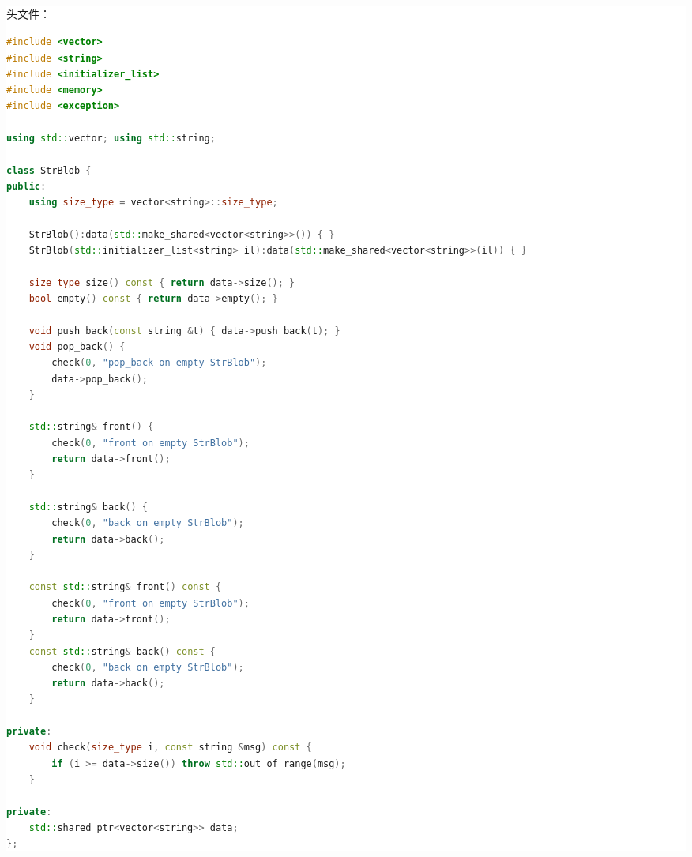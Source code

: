 头文件：

```cpp
#include <vector>
#include <string>
#include <initializer_list>
#include <memory>
#include <exception>

using std::vector; using std::string;

class StrBlob {
public:
    using size_type = vector<string>::size_type;

    StrBlob():data(std::make_shared<vector<string>>()) { }
    StrBlob(std::initializer_list<string> il):data(std::make_shared<vector<string>>(il)) { }

    size_type size() const { return data->size(); }
    bool empty() const { return data->empty(); }

    void push_back(const string &t) { data->push_back(t); }
    void pop_back() {
        check(0, "pop_back on empty StrBlob");
        data->pop_back();
    }

    std::string& front() {
        check(0, "front on empty StrBlob");
        return data->front();
    }

    std::string& back() {
        check(0, "back on empty StrBlob");
        return data->back();
    }

    const std::string& front() const {
        check(0, "front on empty StrBlob");
        return data->front();
    }
    const std::string& back() const {
        check(0, "back on empty StrBlob");
        return data->back();
    }

private:
    void check(size_type i, const string &msg) const {
        if (i >= data->size()) throw std::out_of_range(msg);
    }

private:
    std::shared_ptr<vector<string>> data;
};
```
